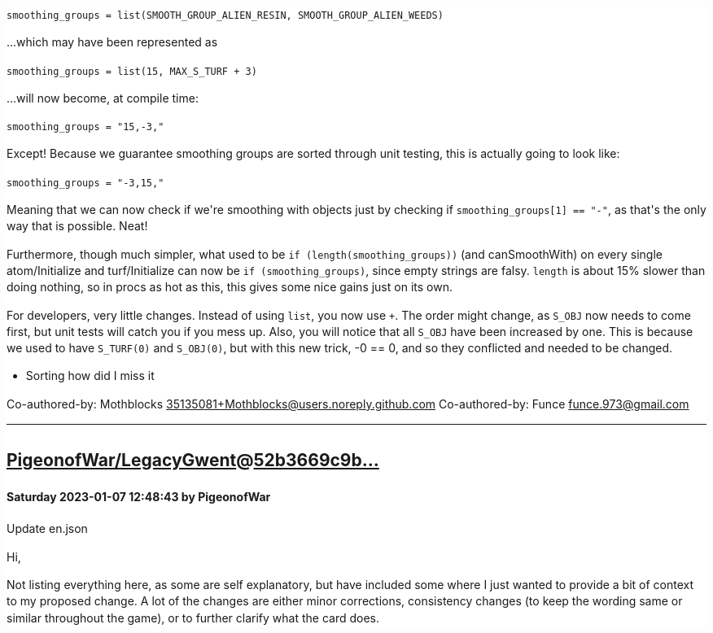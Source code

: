 ```dm
smoothing_groups = list(SMOOTH_GROUP_ALIEN_RESIN, SMOOTH_GROUP_ALIEN_WEEDS)
```

...which may have been represented as

```dm
smoothing_groups = list(15, MAX_S_TURF + 3)
```

...will now become, at compile time:

```dm
smoothing_groups = "15,-3,"
```

Except! Because we guarantee smoothing groups are sorted through unit
testing, this is actually going to look like:

```dm
smoothing_groups = "-3,15,"
```

Meaning that we can now check if we're smoothing with objects just by
checking if `smoothing_groups[1] == "-"`, as that's the only way that is
possible. Neat!

Furthermore, though much simpler, what used to be `if
(length(smoothing_groups))` (and canSmoothWith) on every single
atom/Initialize and turf/Initialize can now be `if (smoothing_groups)`,
since empty strings are falsy. `length` is about 15% slower than doing
nothing, so in procs as hot as this, this gives some nice gains just on
its own.

For developers, very little changes. Instead of using `list`, you now
use `+`. The order might change, as `S_OBJ` now needs to come first, but
unit tests will catch you if you mess up. Also, you will notice that all
`S_OBJ` have been increased by one. This is because we used to have
`S_TURF(0)` and `S_OBJ(0)`, but with this new trick, -0 == 0, and so
they conflicted and needed to be changed.

* Sorting how did I miss it

Co-authored-by: Mothblocks <35135081+Mothblocks@users.noreply.github.com>
Co-authored-by: Funce <funce.973@gmail.com>

---
## [PigeonofWar/LegacyGwent](https://github.com/PigeonofWar/LegacyGwent)@[52b3669c9b...](https://github.com/PigeonofWar/LegacyGwent/commit/52b3669c9b2fe4943aae8a44f8c71decfdae9d2b)
#### Saturday 2023-01-07 12:48:43 by PigeonofWar

Update en.json

Hi,

Not listing everything here, as some are self explanatory, but have included some where I just wanted to provide a bit of context to my proposed change. A lot of the changes are either minor corrections, consistency changes (to keep the wording same or similar throughout the game), or to further clarify what the card does.


[0]: https://caniuse.com/mdn-api_videoencoder